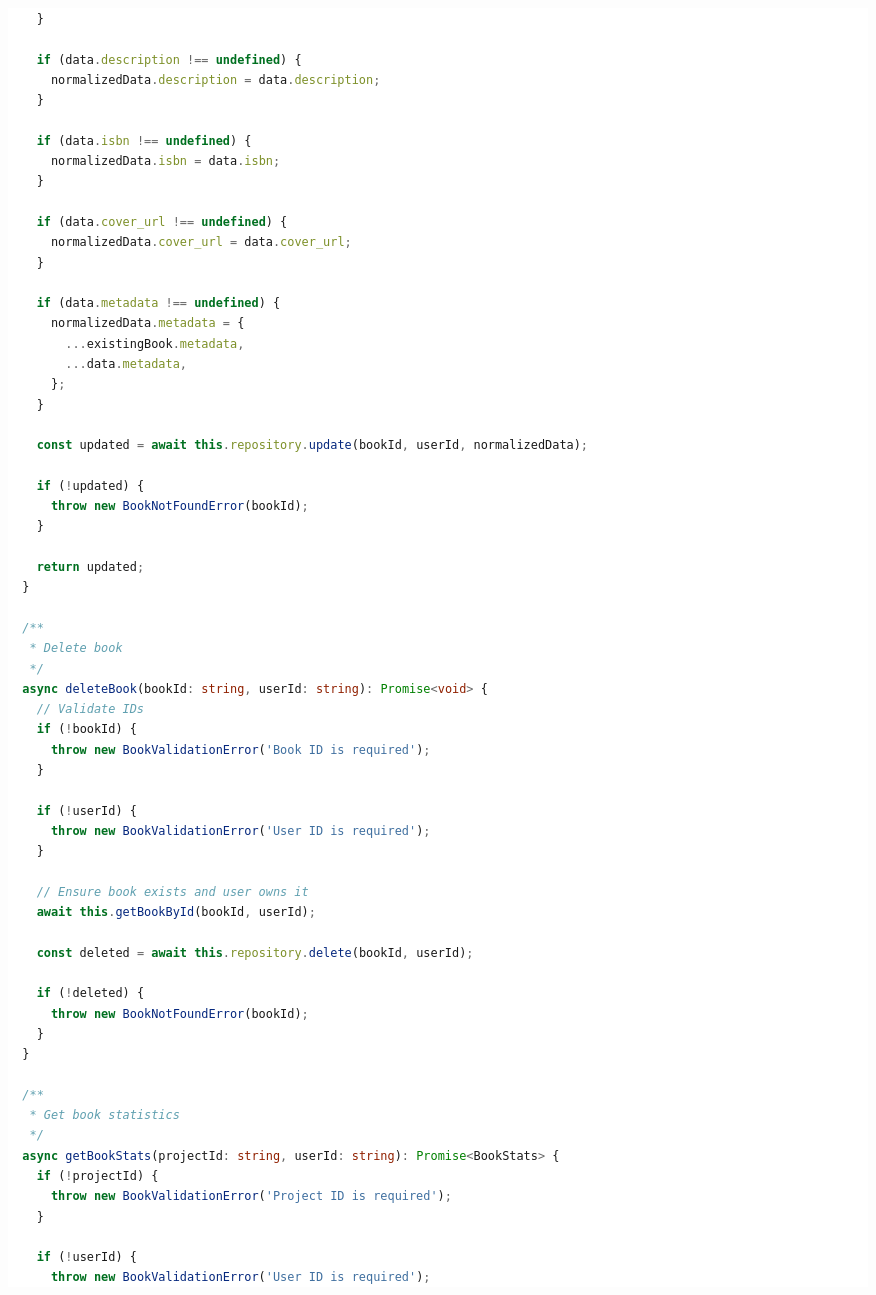 ```typescript
    }

    if (data.description !== undefined) {
      normalizedData.description = data.description;
    }

    if (data.isbn !== undefined) {
      normalizedData.isbn = data.isbn;
    }

    if (data.cover_url !== undefined) {
      normalizedData.cover_url = data.cover_url;
    }

    if (data.metadata !== undefined) {
      normalizedData.metadata = {
        ...existingBook.metadata,
        ...data.metadata,
      };
    }

    const updated = await this.repository.update(bookId, userId, normalizedData);

    if (!updated) {
      throw new BookNotFoundError(bookId);
    }

    return updated;
  }

  /**
   * Delete book
   */
  async deleteBook(bookId: string, userId: string): Promise<void> {
    // Validate IDs
    if (!bookId) {
      throw new BookValidationError('Book ID is required');
    }

    if (!userId) {
      throw new BookValidationError('User ID is required');
    }

    // Ensure book exists and user owns it
    await this.getBookById(bookId, userId);

    const deleted = await this.repository.delete(bookId, userId);

    if (!deleted) {
      throw new BookNotFoundError(bookId);
    }
  }

  /**
   * Get book statistics
   */
  async getBookStats(projectId: string, userId: string): Promise<BookStats> {
    if (!projectId) {
      throw new BookValidationError('Project ID is required');
    }

    if (!userId) {
      throw new BookValidationError('User ID is required');
```